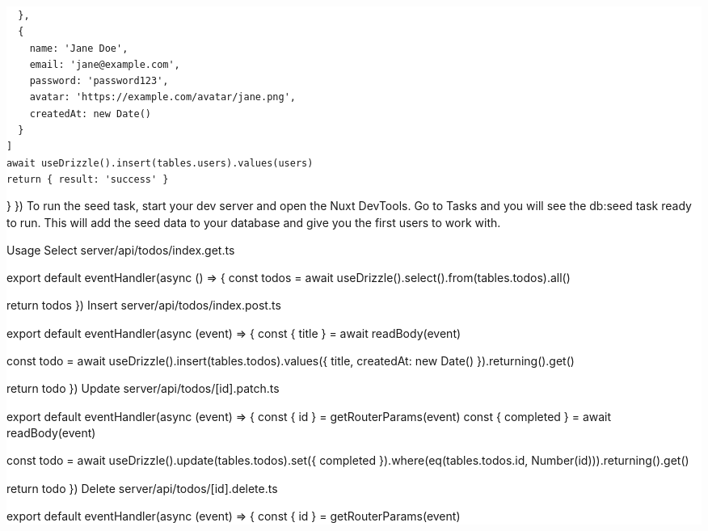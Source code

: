       },
      {
        name: 'Jane Doe',
        email: 'jane@example.com',
        password: 'password123',
        avatar: 'https://example.com/avatar/jane.png',
        createdAt: new Date()
      }
    ]
    await useDrizzle().insert(tables.users).values(users)
    return { result: 'success' }
  }
})
To run the seed task, start your dev server and open the Nuxt DevTools. Go to Tasks and you will see the db:seed task ready to run. This will add the seed data to your database and give you the first users to work with.

Usage
Select
server/api/todos/index.get.ts

export default eventHandler(async () => {
  const todos = await useDrizzle().select().from(tables.todos).all()

  return todos
})
Insert
server/api/todos/index.post.ts

export default eventHandler(async (event) => {
  const { title } = await readBody(event)

  const todo = await useDrizzle().insert(tables.todos).values({
    title,
    createdAt: new Date()
  }).returning().get()

  return todo
})
Update
server/api/todos/[id].patch.ts

export default eventHandler(async (event) => {
  const { id } = getRouterParams(event)
  const { completed } = await readBody(event)

  const todo = await useDrizzle().update(tables.todos).set({
    completed
  }).where(eq(tables.todos.id, Number(id))).returning().get()

  return todo
})
Delete
server/api/todos/[id].delete.ts

export default eventHandler(async (event) => {
  const { id } = getRouterParams(event)
